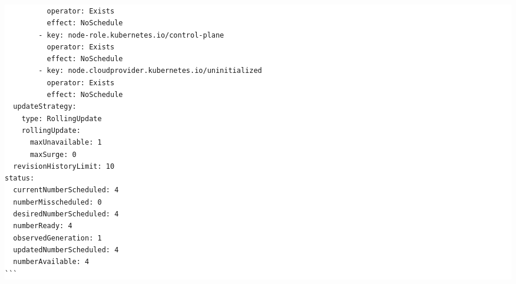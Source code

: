               operator: Exists
              effect: NoSchedule
            - key: node-role.kubernetes.io/control-plane
              operator: Exists
              effect: NoSchedule
            - key: node.cloudprovider.kubernetes.io/uninitialized
              operator: Exists
              effect: NoSchedule
      updateStrategy:
        type: RollingUpdate
        rollingUpdate:
          maxUnavailable: 1
          maxSurge: 0
      revisionHistoryLimit: 10
    status:
      currentNumberScheduled: 4
      numberMisscheduled: 0
      desiredNumberScheduled: 4
      numberReady: 4
      observedGeneration: 1
      updatedNumberScheduled: 4
      numberAvailable: 4
    ```

